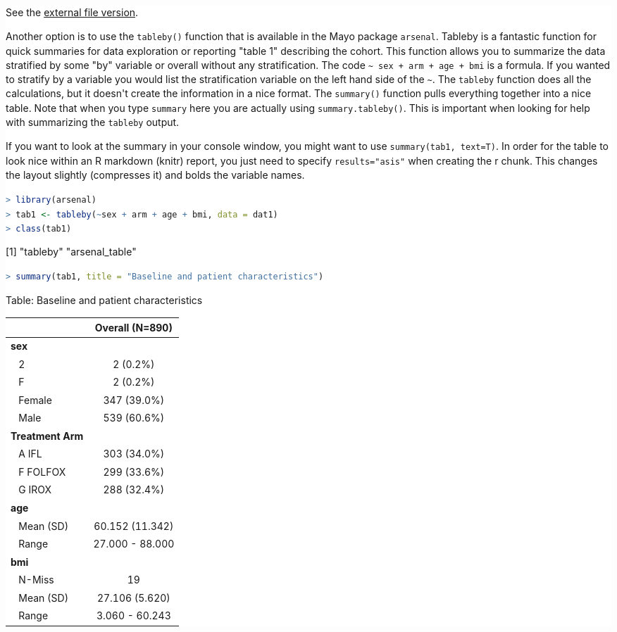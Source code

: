 
See the [external file version](dat1.html).

Another option is to use the `tableby()` function that is available in the Mayo package `arsenal`. Tableby is a fantastic function for quick summaries for data exploration or reporting "table 1" describing the cohort. This function allows you to summarize the data stratified by some "by" variable or overall without any stratification. The code `~ sex + arm + age + bmi` is a formula.  If you wanted to stratify by a variable you would list the stratification variable on the left hand side of the `~`.   The `tableby` function does all the calculations, but it doesn't create the information in a nice format.  The `summary()` function pulls everything together into a nice table.  Note that when you type `summary` here you are actually using `summary.tableby()`.  This is important when looking for help with summarizing the `tableby` output.

If you want to look at the summary in your console window, you might want to use `summary(tab1, text=T)`. In order for the table to look nice within an R markdown (knitr) report, you just need to specify
`results="asis"` when creating the r chunk. This changes the layout slightly (compresses it) and bolds the variable names. 


```r
> library(arsenal)
> tab1 <- tableby(~sex + arm + age + bmi, data = dat1)
> class(tab1)
```

[1] "tableby"       "arsenal_table"

```r
> summary(tab1, title = "Baseline and patient characteristics")
```


Table: Baseline and patient characteristics

|                            | Overall (N=890) |
|:---------------------------|:---------------:|
|**sex**                     |                 |
|&nbsp;&nbsp;&nbsp;2         |    2 (0.2%)     |
|&nbsp;&nbsp;&nbsp;F         |    2 (0.2%)     |
|&nbsp;&nbsp;&nbsp;Female    |   347 (39.0%)   |
|&nbsp;&nbsp;&nbsp;Male      |   539 (60.6%)   |
|**Treatment Arm**           |                 |
|&nbsp;&nbsp;&nbsp;A IFL     |   303 (34.0%)   |
|&nbsp;&nbsp;&nbsp;F FOLFOX  |   299 (33.6%)   |
|&nbsp;&nbsp;&nbsp;G IROX    |   288 (32.4%)   |
|**age**                     |                 |
|&nbsp;&nbsp;&nbsp;Mean (SD) | 60.152 (11.342) |
|&nbsp;&nbsp;&nbsp;Range     | 27.000 - 88.000 |
|**bmi**                     |                 |
|&nbsp;&nbsp;&nbsp;N-Miss    |       19        |
|&nbsp;&nbsp;&nbsp;Mean (SD) | 27.106 (5.620)  |
|&nbsp;&nbsp;&nbsp;Range     | 3.060 - 60.243  |
